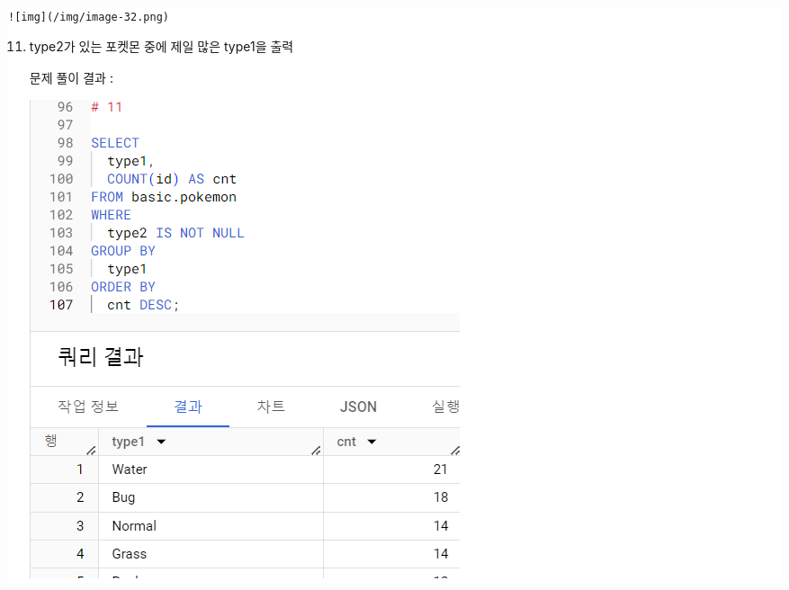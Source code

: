     ![img](/img/image-32.png)


11. type2가 있는 포켓몬 중에 제일 많은 type1을 출력

    문제 풀이 결과 :
    
    ![img](/img/image-31.png)
